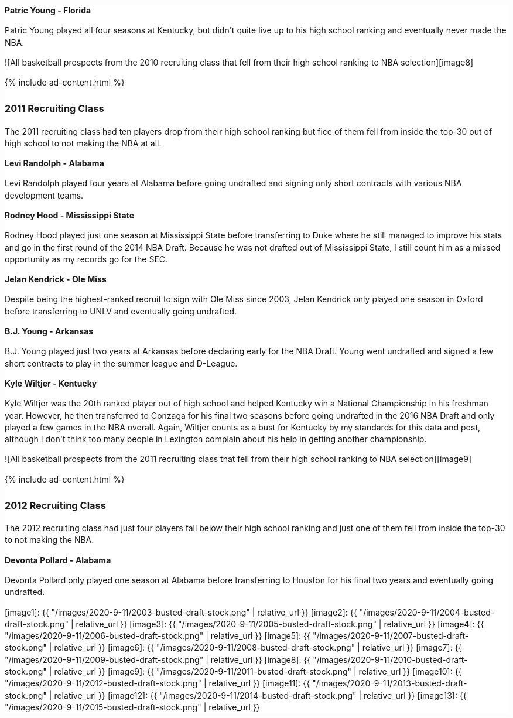 **Patric Young - Florida**

Patric Young played all four seasons at Kentucky, but didn't quite live up to his high school ranking and eventually never made the NBA.

![All basketball prospects from the 2010 recruiting class that fell from their high school ranking to NBA selection][image8]

{% include ad-content.html %}

### 2011 Recruiting Class

The 2011 recruiting class had ten players drop from their high school ranking but fice of them fell from inside the top-30 out of high school to not making the NBA at all.

**Levi Randolph - Alabama**

Levi Randolph played four years at Alabama before going undrafted and signing only short contracts with various NBA development teams.

**Rodney Hood - Mississippi State**

Rodney Hood played just one season at Mississippi State before transferring to Duke where he still managed to improve his stats and go in the first round of the 2014 NBA Draft. Because he was not drafted out of Mississippi State, I still count him as a missed opportunity as my records go for the SEC.

**Jelan Kendrick - Ole Miss**

Despite being the highest-ranked recruit to sign with Ole Miss since 2003, Jelan Kendrick only played one season in Oxford before transferring to UNLV and eventually going undrafted.

**B.J. Young - Arkansas**

B.J. Young played just two years at Arkansas before declaring early for the NBA Draft. Young went undrafted and signed a few short contracts to play in the summer league and D-League.

**Kyle Wiltjer - Kentucky**

Kyle Wiltjer was the 20th ranked player out of high school and helped Kentucky win a National Championship in his freshman year. However, he then transferred to Gonzaga for his final two seasons before going undrafted in the 2016 NBA Draft and only played a few games in the NBA overall. Again, Wiltjer counts as a bust for Kentucky by my standards for this data and post, although I don't think too many people in Lexington complain about his help in getting another championship.

![All basketball prospects from the 2011 recruiting class that fell from their high school ranking to NBA selection][image9]

{% include ad-content.html %}

### 2012 Recruiting Class

The 2012 recruiting class had just four players fall below their high school ranking and just one of them fell from inside the top-30 to not making the NBA.

**Devonta Pollard - Alabama**

Devonta Pollard only played one season at Alabama before transferring to Houston for his final two years and eventually going undrafted.


[image1]: {{ "/images/2020-9-11/2003-busted-draft-stock.png" | relative_url }} 
[image2]: {{ "/images/2020-9-11/2004-busted-draft-stock.png" | relative_url }} 
[image3]: {{ "/images/2020-9-11/2005-busted-draft-stock.png" | relative_url }} 
[image4]: {{ "/images/2020-9-11/2006-busted-draft-stock.png" | relative_url }} 
[image5]: {{ "/images/2020-9-11/2007-busted-draft-stock.png" | relative_url }} 
[image6]: {{ "/images/2020-9-11/2008-busted-draft-stock.png" | relative_url }} 
[image7]: {{ "/images/2020-9-11/2009-busted-draft-stock.png" | relative_url }} 
[image8]: {{ "/images/2020-9-11/2010-busted-draft-stock.png" | relative_url }} 
[image9]: {{ "/images/2020-9-11/2011-busted-draft-stock.png" | relative_url }} 
[image10]: {{ "/images/2020-9-11/2012-busted-draft-stock.png" | relative_url }} 
[image11]: {{ "/images/2020-9-11/2013-busted-draft-stock.png" | relative_url }}
[image12]: {{ "/images/2020-9-11/2014-busted-draft-stock.png" | relative_url }}
[image13]: {{ "/images/2020-9-11/2015-busted-draft-stock.png" | relative_url }}